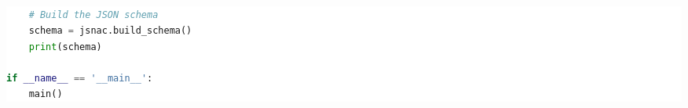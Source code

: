 ```python
    # Build the JSON schema
    schema = jsnac.build_schema()
    print(schema)

if __name__ == '__main__':
    main()
```
